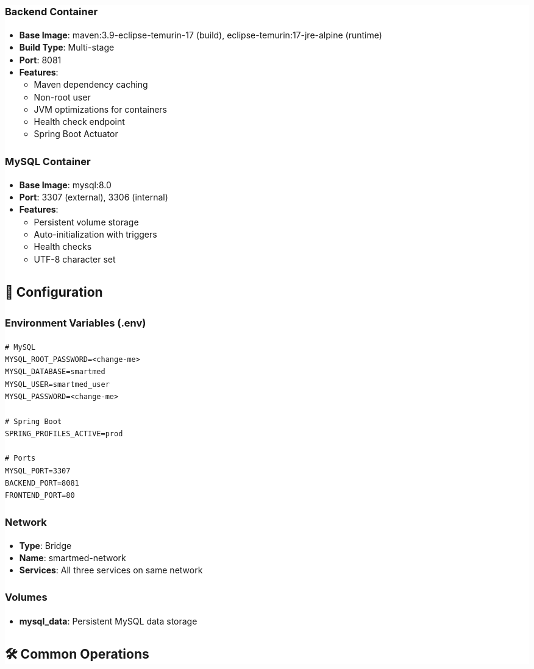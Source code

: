 ### Backend Container
- **Base Image**: maven:3.9-eclipse-temurin-17 (build), eclipse-temurin:17-jre-alpine (runtime)
- **Build Type**: Multi-stage
- **Port**: 8081
- **Features**:
  - Maven dependency caching
  - Non-root user
  - JVM optimizations for containers
  - Health check endpoint
  - Spring Boot Actuator

### MySQL Container
- **Base Image**: mysql:8.0
- **Port**: 3307 (external), 3306 (internal)
- **Features**:
  - Persistent volume storage
  - Auto-initialization with triggers
  - Health checks
  - UTF-8 character set

## 🔧 Configuration

### Environment Variables (.env)
```env
# MySQL
MYSQL_ROOT_PASSWORD=<change-me>
MYSQL_DATABASE=smartmed
MYSQL_USER=smartmed_user
MYSQL_PASSWORD=<change-me>

# Spring Boot
SPRING_PROFILES_ACTIVE=prod

# Ports
MYSQL_PORT=3307
BACKEND_PORT=8081
FRONTEND_PORT=80
```

### Network
- **Type**: Bridge
- **Name**: smartmed-network
- **Services**: All three services on same network

### Volumes
- **mysql_data**: Persistent MySQL data storage

## 🛠️ Common Operations
